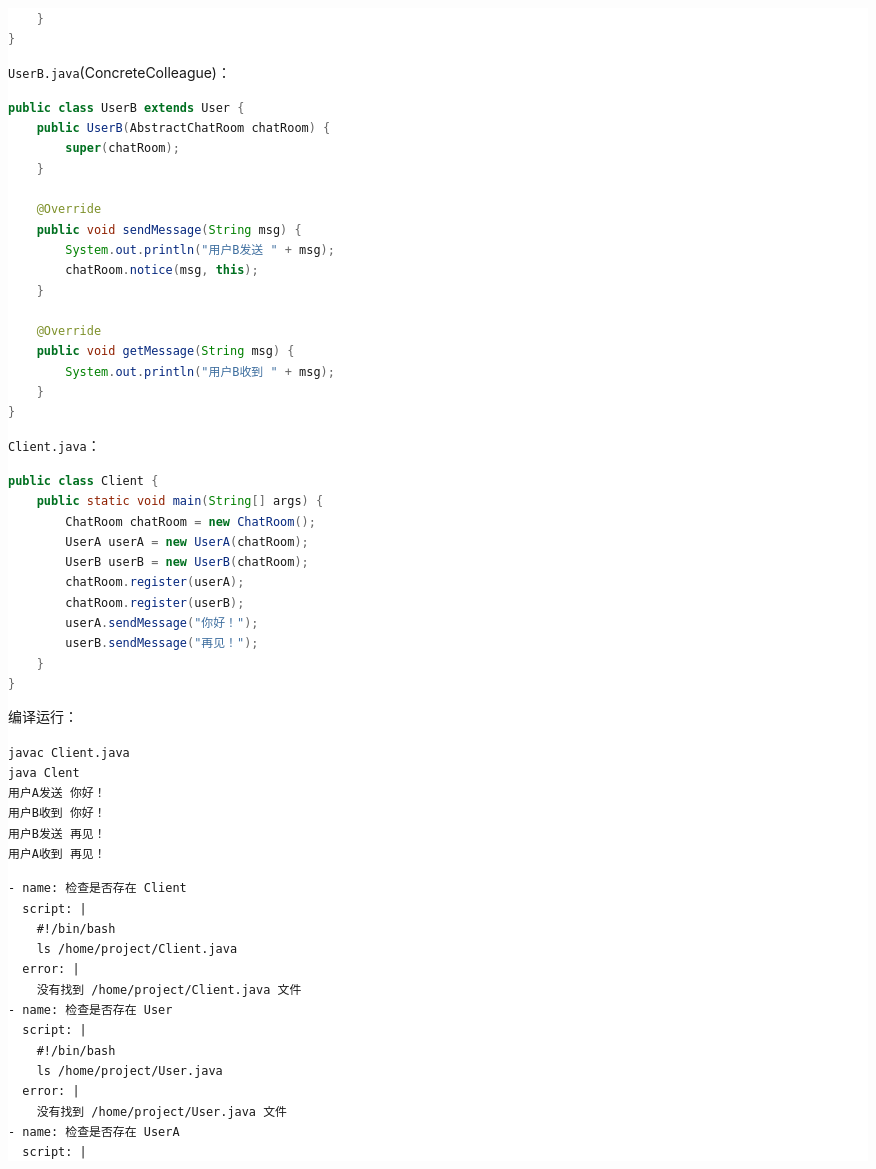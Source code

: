 ```java
    }
}
```

`UserB.java`(ConcreteColleague)：

```java
public class UserB extends User {
    public UserB(AbstractChatRoom chatRoom) {
        super(chatRoom);
    }

    @Override
    public void sendMessage(String msg) {
        System.out.println("用户B发送 " + msg);
        chatRoom.notice(msg, this);
    }

    @Override
    public void getMessage(String msg) {
        System.out.println("用户B收到 " + msg);
    }
}
```

`Client.java`：

```java
public class Client {
    public static void main(String[] args) {
        ChatRoom chatRoom = new ChatRoom();
        UserA userA = new UserA(chatRoom);
        UserB userB = new UserB(chatRoom);
        chatRoom.register(userA);
        chatRoom.register(userB);
        userA.sendMessage("你好！");
        userB.sendMessage("再见！");
    }
}
```

编译运行：

```bash
javac Client.java
java Clent
用户A发送 你好！
用户B收到 你好！
用户B发送 再见！
用户A收到 再见！
```

```checker
- name: 检查是否存在 Client
  script: |
    #!/bin/bash
    ls /home/project/Client.java
  error: |
    没有找到 /home/project/Client.java 文件
- name: 检查是否存在 User
  script: |
    #!/bin/bash
    ls /home/project/User.java
  error: |
    没有找到 /home/project/User.java 文件
- name: 检查是否存在 UserA
  script: |
```